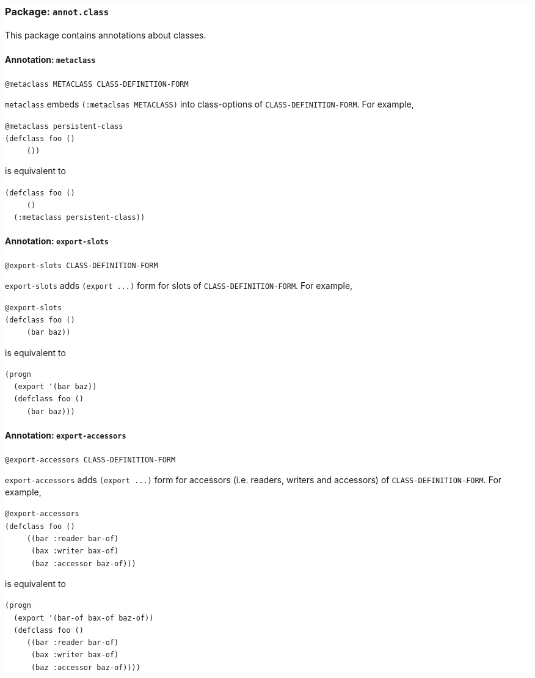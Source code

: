 ### Package: `annot.class`

This package contains annotations about classes.

#### Annotation: `metaclass`

    @metaclass METACLASS CLASS-DEFINITION-FORM

`metaclass` embeds `(:metaclsas METACLASS)` into class-options of
`CLASS-DEFINITION-FORM`. For example,

    @metaclass persistent-class
    (defclass foo ()
         ())

is equivalent to

    (defclass foo ()
         ()
      (:metaclass persistent-class))

#### Annotation: `export-slots`

    @export-slots CLASS-DEFINITION-FORM

`export-slots` adds `(export ...)` form for slots of
`CLASS-DEFINITION-FORM`. For example,

    @export-slots
    (defclass foo ()
         (bar baz))

is equivalent to

    (progn
      (export '(bar baz))
      (defclass foo ()
         (bar baz)))

#### Annotation: `export-accessors`

    @export-accessors CLASS-DEFINITION-FORM

`export-accessors` adds `(export ...)` form for accessors
(i.e. readers, writers and accessors) of `CLASS-DEFINITION-FORM`. For
example,

    @export-accessors
    (defclass foo ()
         ((bar :reader bar-of)
          (bax :writer bax-of)
          (baz :accessor baz-of)))

is equivalent to

    (progn
      (export '(bar-of bax-of baz-of))
      (defclass foo ()
         ((bar :reader bar-of)
          (bax :writer bax-of)
          (baz :accessor baz-of))))
